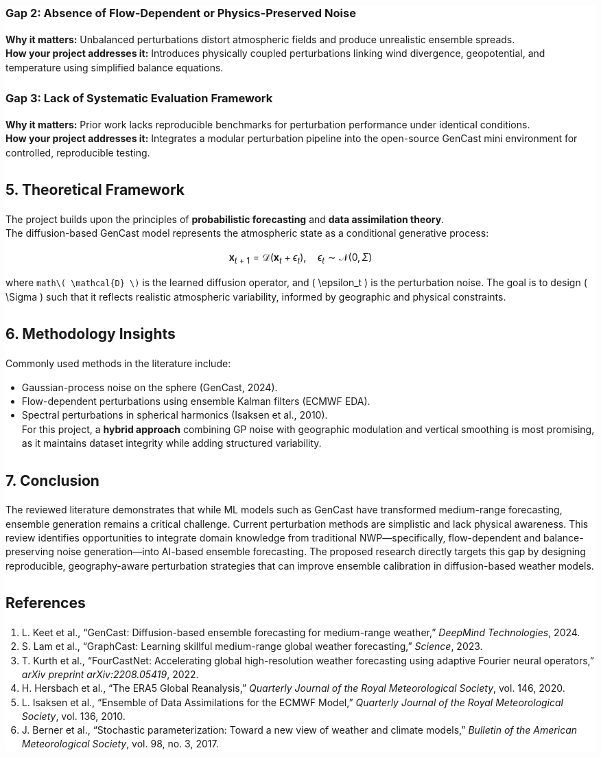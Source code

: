 ### Gap 2: Absence of Flow-Dependent or Physics-Preserved Noise  
**Why it matters:** Unbalanced perturbations distort atmospheric fields and produce unrealistic ensemble spreads.  
**How your project addresses it:** Introduces physically coupled perturbations linking wind divergence, geopotential, and temperature using simplified balance equations.

### Gap 3: Lack of Systematic Evaluation Framework  
**Why it matters:** Prior work lacks reproducible benchmarks for perturbation performance under identical conditions.  
**How your project addresses it:** Integrates a modular perturbation pipeline into the open-source GenCast mini environment for controlled, reproducible testing.

## 5. Theoretical Framework

The project builds upon the principles of **probabilistic forecasting** and **data assimilation theory**.  
The diffusion-based GenCast model represents the atmospheric state as a conditional generative process:

```math
\mathbf{x}_{t+1} = \mathcal{D}(\mathbf{x}_t + \epsilon_t), \quad \epsilon_t \sim \mathcal{N}(0, \Sigma)
```

where ```math\( \mathcal{D} \)``` is the learned diffusion operator, and \( \epsilon_t \) is the perturbation noise. The goal is to design \( \Sigma \) such that it reflects realistic atmospheric variability, informed by geographic and physical constraints.

## 6. Methodology Insights

Commonly used methods in the literature include:
- Gaussian-process noise on the sphere (GenCast, 2024).  
- Flow-dependent perturbations using ensemble Kalman filters (ECMWF EDA).  
- Spectral perturbations in spherical harmonics (Isaksen et al., 2010).  
For this project, a **hybrid approach** combining GP noise with geographic modulation and vertical smoothing is most promising, as it maintains dataset integrity while adding structured variability.

## 7. Conclusion

The reviewed literature demonstrates that while ML models such as GenCast have transformed medium-range forecasting, ensemble generation remains a critical challenge. Current perturbation methods are simplistic and lack physical awareness. This review identifies opportunities to integrate domain knowledge from traditional NWP—specifically, flow-dependent and balance-preserving noise generation—into AI-based ensemble forecasting. The proposed research directly targets this gap by designing reproducible, geography-aware perturbation strategies that can improve ensemble calibration in diffusion-based weather models.

## References

1. L. Keet et al., “GenCast: Diffusion-based ensemble forecasting for medium-range weather,” *DeepMind Technologies*, 2024.  
2. S. Lam et al., “GraphCast: Learning skillful medium-range global weather forecasting,” *Science*, 2023.  
3. T. Kurth et al., “FourCastNet: Accelerating global high-resolution weather forecasting using adaptive Fourier neural operators,” *arXiv preprint arXiv:2208.05419*, 2022.  
4. H. Hersbach et al., “The ERA5 Global Reanalysis,” *Quarterly Journal of the Royal Meteorological Society*, vol. 146, 2020.  
5. L. Isaksen et al., “Ensemble of Data Assimilations for the ECMWF Model,” *Quarterly Journal of the Royal Meteorological Society*, vol. 136, 2010.  
6. J. Berner et al., “Stochastic parameterization: Toward a new view of weather and climate models,” *Bulletin of the American Meteorological Society*, vol. 98, no. 3, 2017.  